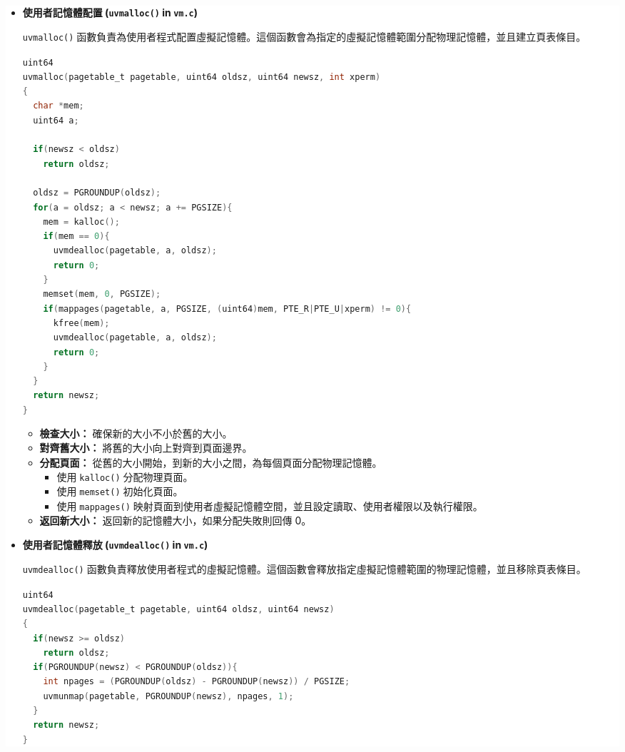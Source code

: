*   **使用者記憶體配置 (`uvmalloc()` in `vm.c`)**

    `uvmalloc()` 函數負責為使用者程式配置虛擬記憶體。這個函數會為指定的虛擬記憶體範圍分配物理記憶體，並且建立頁表條目。

    ```c
    uint64
    uvmalloc(pagetable_t pagetable, uint64 oldsz, uint64 newsz, int xperm)
    {
      char *mem;
      uint64 a;

      if(newsz < oldsz)
        return oldsz;

      oldsz = PGROUNDUP(oldsz);
      for(a = oldsz; a < newsz; a += PGSIZE){
        mem = kalloc();
        if(mem == 0){
          uvmdealloc(pagetable, a, oldsz);
          return 0;
        }
        memset(mem, 0, PGSIZE);
        if(mappages(pagetable, a, PGSIZE, (uint64)mem, PTE_R|PTE_U|xperm) != 0){
          kfree(mem);
          uvmdealloc(pagetable, a, oldsz);
          return 0;
        }
      }
      return newsz;
    }
    ```

    *   **檢查大小：** 確保新的大小不小於舊的大小。
    *   **對齊舊大小：** 將舊的大小向上對齊到頁面邊界。
    *   **分配頁面：** 從舊的大小開始，到新的大小之間，為每個頁面分配物理記憶體。
        *   使用 `kalloc()` 分配物理頁面。
        *   使用 `memset()` 初始化頁面。
        *   使用 `mappages()` 映射頁面到使用者虛擬記憶體空間，並且設定讀取、使用者權限以及執行權限。
    *   **返回新大小：** 返回新的記憶體大小，如果分配失敗則回傳 0。

*   **使用者記憶體釋放 (`uvmdealloc()` in `vm.c`)**

    `uvmdealloc()` 函數負責釋放使用者程式的虛擬記憶體。這個函數會釋放指定虛擬記憶體範圍的物理記憶體，並且移除頁表條目。

    ```c
    uint64
    uvmdealloc(pagetable_t pagetable, uint64 oldsz, uint64 newsz)
    {
      if(newsz >= oldsz)
        return oldsz;
      if(PGROUNDUP(newsz) < PGROUNDUP(oldsz)){
        int npages = (PGROUNDUP(oldsz) - PGROUNDUP(newsz)) / PGSIZE;
        uvmunmap(pagetable, PGROUNDUP(newsz), npages, 1);
      }
      return newsz;
    }
    ```
